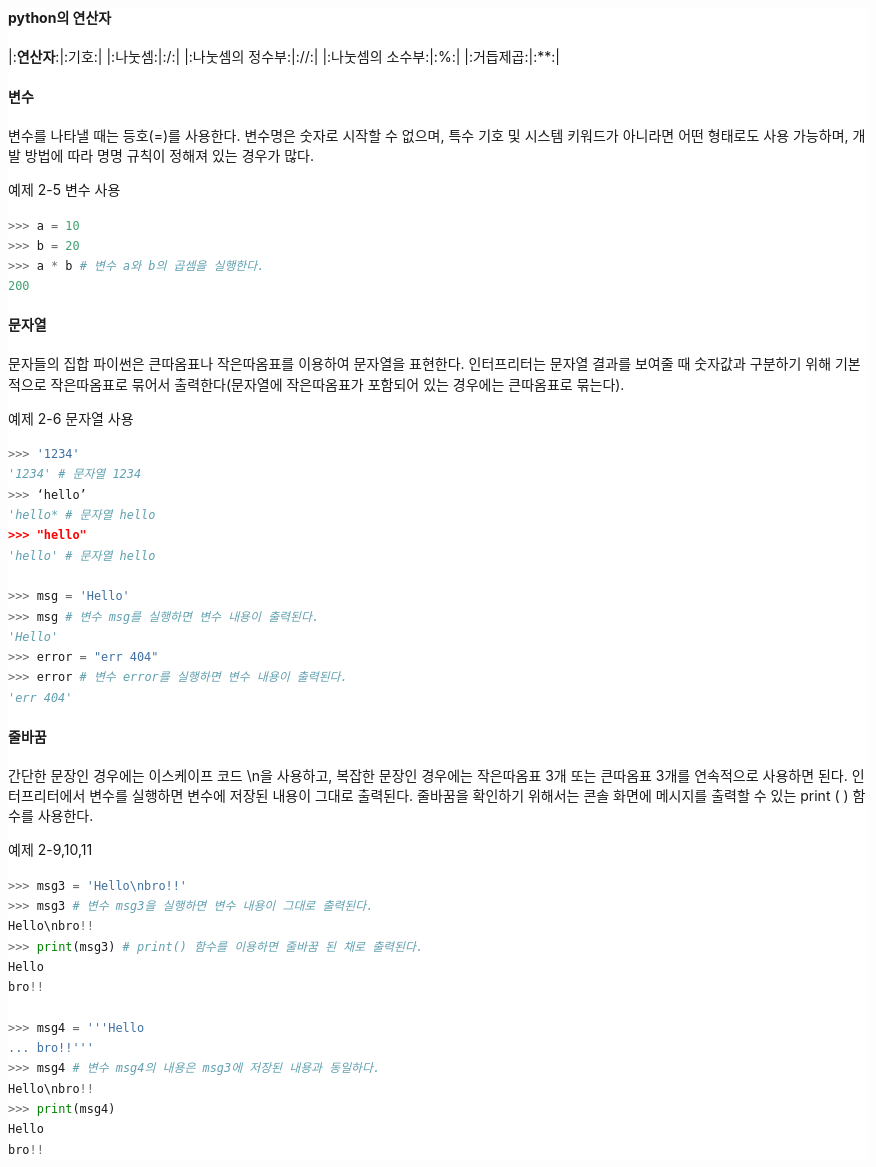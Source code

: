 #### python의 연산자
|:**연산자**:|:기호:|
|:나눗셈:|:/:|
|:나눗셈의 정수부:|://:|
|:나눗셈의 소수부:|:%:|
|:거듭제곱:|:**:|

#### 변수
변수를 나타낼 때는 등호(=)를 사용한다. 변수명은 숫자로 시작할 수 없으며, 특수 기호 및 시스템 키워드가 아니라면 어떤 형태로도 사용 가능하며, 개발 방법에 따라 명명 규칙이 정해져 있는 경우가 많다. 

예제 2-5 변수 사용
``` python
>>> a = 10
>>> b = 20
>>> a * b # 변수 a와 b의 곱셈을 실행한다.
200
```

#### 문자열
문자들의 집합
파이썬은 큰따옴표나 작은따옴표를 이용하여 문자열을 표현한다. 인터프리터는 문자열 결과를 보여줄 때 숫자값과 구분하기 위해 기본적으로 작은따옴표로 묶어서 출력한다(문자열에 작은따옴표가 포함되어 있는 경우에는 큰따옴표로 묶는다).

예제 2-6 문자열 사용
``` python
>>> '1234'
'1234' # 문자열 1234
>>> ‘hello’
'hello* # 문자열 hello
>>> "hello"
'hello' # 문자열 hello

>>> msg = 'Hello'
>>> msg # 변수 msg를 실행하면 변수 내용이 출력된다.
'Hello'
>>> error = "err 404"
>>> error # 변수 error를 실행하면 변수 내용이 출력된다.
'err 404'
```

#### 줄바꿈
간단한 문장인 경우에는 이스케이프 코드 \n을 사용하고, 복잡한 문장인 경우에는 작은따옴표 3개 또는 큰따옴표 3개를 연속적으로 사용하면 된다. 인터프리터에서 변수를 실행하면 변수에 저장된 내용이 그대로 출력된다. 줄바꿈을 확인하기 위해서는 콘솔 화면에 메시지를 출력할 수 있는 print ( ) 함수를 사용한다.

예제 2-9,10,11
``` python
>>> msg3 = 'Hello\nbro!!'
>>> msg3 # 변수 msg3을 실행하면 변수 내용이 그대로 출력된다.
Hello\nbro!!
>>> print(msg3) # print() 함수를 이용하면 줄바꿈 된 채로 출력된다.
Hello
bro!!

>>> msg4 = '''Hello
... bro!!'''
>>> msg4 # 변수 msg4의 내용은 msg3에 저장된 내용과 동일하다.
Hello\nbro!!
>>> print(msg4)
Hello
bro!!

```